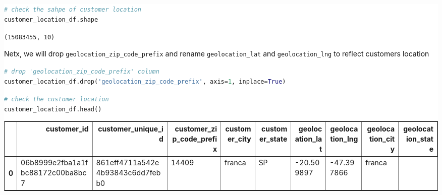 



```python
# check the sahpe of customer location
customer_location_df.shape
```




    (15083455, 10)



Netx, we will drop `geolocation_zip_code_prefix` and rename `geolocation_lat` and `geolocation_lng` to reflect customers location


```python
# drop 'geolocation_zip_code_prefix' column
customer_location_df.drop('geolocation_zip_code_prefix', axis=1, inplace=True)
```


```python
# check the customer location
customer_location_df.head()
```




<div>
<style scoped>
    .dataframe tbody tr th:only-of-type {
        vertical-align: middle;
    }

    .dataframe tbody tr th {
        vertical-align: top;
    }

    .dataframe thead th {
        text-align: right;
    }
</style>
<table border="1" class="dataframe">
  <thead>
    <tr style="text-align: right;">
      <th></th>
      <th>customer_id</th>
      <th>customer_unique_id</th>
      <th>customer_zip_code_prefix</th>
      <th>customer_city</th>
      <th>customer_state</th>
      <th>geolocation_lat</th>
      <th>geolocation_lng</th>
      <th>geolocation_city</th>
      <th>geolocation_state</th>
    </tr>
  </thead>
  <tbody>
    <tr>
      <th>0</th>
      <td>06b8999e2fba1a1fbc88172c00ba8bc7</td>
      <td>861eff4711a542e4b93843c6dd7febb0</td>
      <td>14409</td>
      <td>franca</td>
      <td>SP</td>
      <td>-20.509897</td>
      <td>-47.397866</td>
      <td>franca</td>